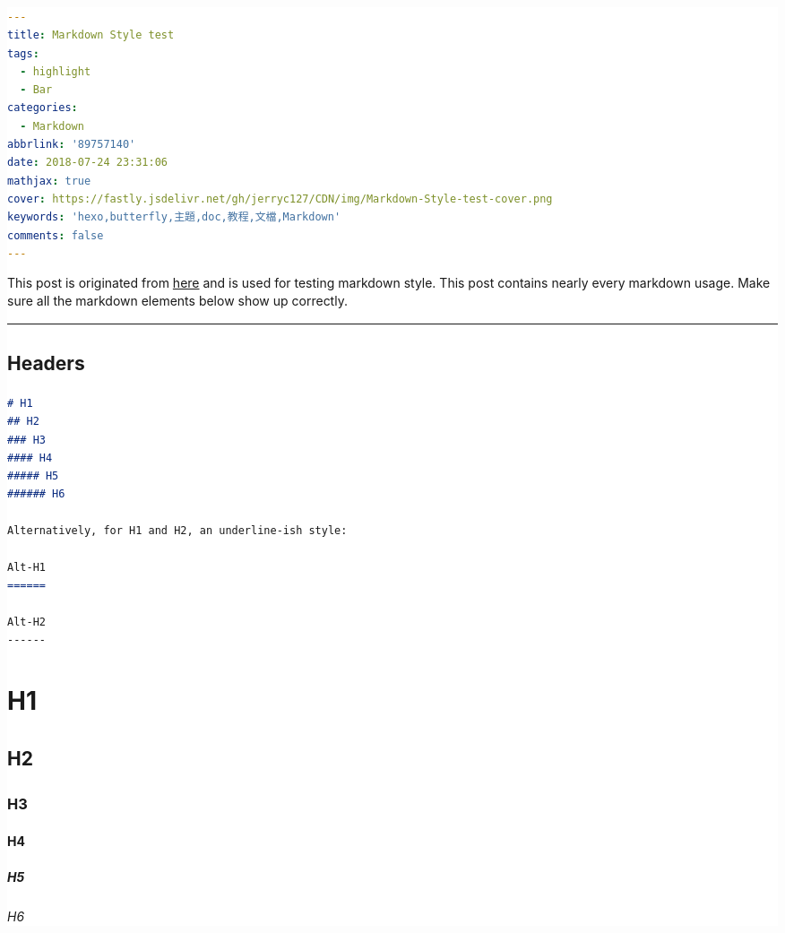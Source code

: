 ```yaml
---
title: Markdown Style test
tags:
  - highlight
  - Bar
categories:
  - Markdown
abbrlink: '89757140'
date: 2018-07-24 23:31:06
mathjax: true
cover: https://fastly.jsdelivr.net/gh/jerryc127/CDN/img/Markdown-Style-test-cover.png
keywords: 'hexo,butterfly,主題,doc,教程,文檔,Markdown'
comments: false
---
```


This post is originated from [here](https://gist.github.com/apackeer/4159268) and is used for testing markdown style. This post contains nearly every markdown usage. Make sure all the markdown elements below show up correctly.



-------

## Headers

```markdown
# H1
## H2
### H3
#### H4
##### H5
###### H6

Alternatively, for H1 and H2, an underline-ish style:

Alt-H1
======

Alt-H2
------
```

# H1
## H2
### H3
#### H4
##### H5
###### H6
